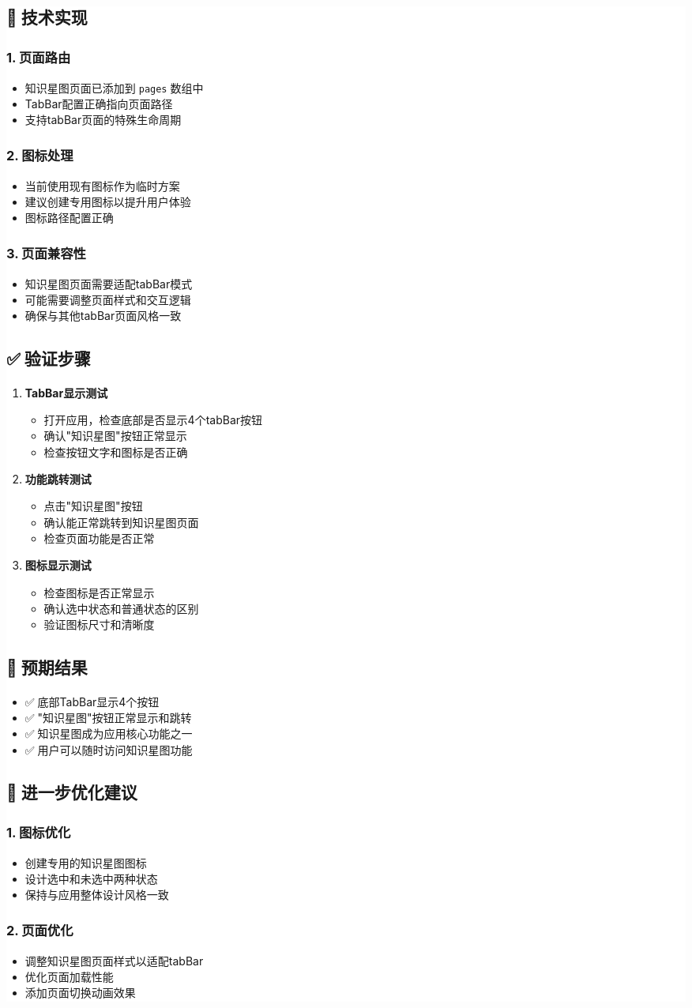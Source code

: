 ## 🔧 技术实现

### 1. 页面路由
- 知识星图页面已添加到 `pages` 数组中
- TabBar配置正确指向页面路径
- 支持tabBar页面的特殊生命周期

### 2. 图标处理
- 当前使用现有图标作为临时方案
- 建议创建专用图标以提升用户体验
- 图标路径配置正确

### 3. 页面兼容性
- 知识星图页面需要适配tabBar模式
- 可能需要调整页面样式和交互逻辑
- 确保与其他tabBar页面风格一致

## ✅ 验证步骤

1. **TabBar显示测试**
   - 打开应用，检查底部是否显示4个tabBar按钮
   - 确认"知识星图"按钮正常显示
   - 检查按钮文字和图标是否正确

2. **功能跳转测试**
   - 点击"知识星图"按钮
   - 确认能正常跳转到知识星图页面
   - 检查页面功能是否正常

3. **图标显示测试**
   - 检查图标是否正常显示
   - 确认选中状态和普通状态的区别
   - 验证图标尺寸和清晰度

## 🎉 预期结果

- ✅ 底部TabBar显示4个按钮
- ✅ "知识星图"按钮正常显示和跳转
- ✅ 知识星图成为应用核心功能之一
- ✅ 用户可以随时访问知识星图功能

## 🔧 进一步优化建议

### 1. 图标优化
- 创建专用的知识星图图标
- 设计选中和未选中两种状态
- 保持与应用整体设计风格一致

### 2. 页面优化
- 调整知识星图页面样式以适配tabBar
- 优化页面加载性能
- 添加页面切换动画效果
